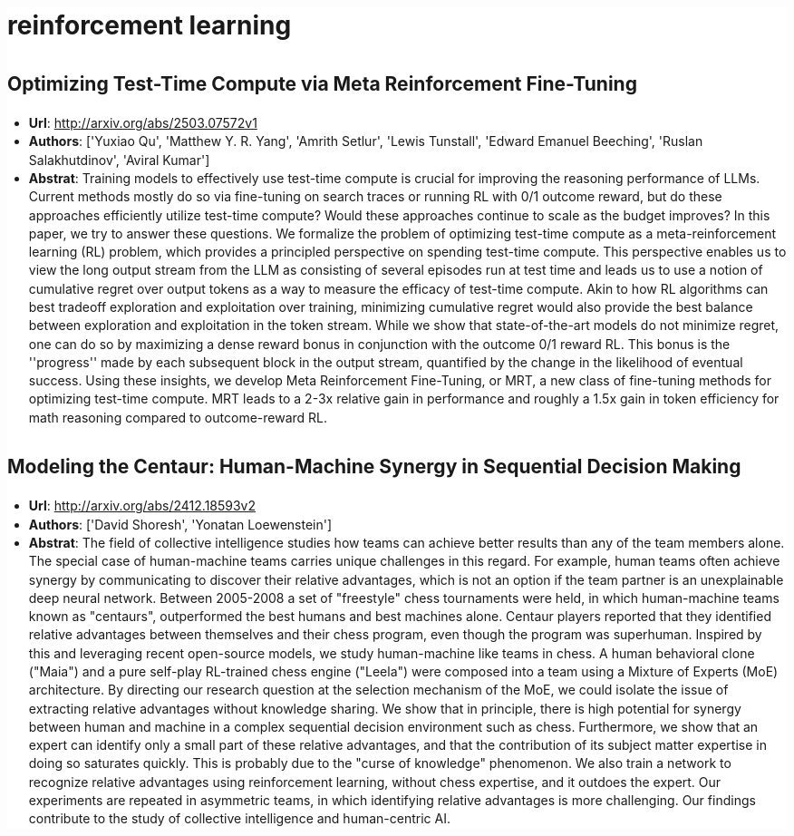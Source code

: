 # reinforcement learning
## Optimizing Test-Time Compute via Meta Reinforcement Fine-Tuning
- **Url**: http://arxiv.org/abs/2503.07572v1
- **Authors**: ['Yuxiao Qu', 'Matthew Y. R. Yang', 'Amrith Setlur', 'Lewis Tunstall', 'Edward Emanuel Beeching', 'Ruslan Salakhutdinov', 'Aviral Kumar']
- **Abstrat**: Training models to effectively use test-time compute is crucial for improving the reasoning performance of LLMs. Current methods mostly do so via fine-tuning on search traces or running RL with 0/1 outcome reward, but do these approaches efficiently utilize test-time compute? Would these approaches continue to scale as the budget improves? In this paper, we try to answer these questions. We formalize the problem of optimizing test-time compute as a meta-reinforcement learning (RL) problem, which provides a principled perspective on spending test-time compute. This perspective enables us to view the long output stream from the LLM as consisting of several episodes run at test time and leads us to use a notion of cumulative regret over output tokens as a way to measure the efficacy of test-time compute. Akin to how RL algorithms can best tradeoff exploration and exploitation over training, minimizing cumulative regret would also provide the best balance between exploration and exploitation in the token stream. While we show that state-of-the-art models do not minimize regret, one can do so by maximizing a dense reward bonus in conjunction with the outcome 0/1 reward RL. This bonus is the ''progress'' made by each subsequent block in the output stream, quantified by the change in the likelihood of eventual success. Using these insights, we develop Meta Reinforcement Fine-Tuning, or MRT, a new class of fine-tuning methods for optimizing test-time compute. MRT leads to a 2-3x relative gain in performance and roughly a 1.5x gain in token efficiency for math reasoning compared to outcome-reward RL.





## Modeling the Centaur: Human-Machine Synergy in Sequential Decision Making
- **Url**: http://arxiv.org/abs/2412.18593v2
- **Authors**: ['David Shoresh', 'Yonatan Loewenstein']
- **Abstrat**: The field of collective intelligence studies how teams can achieve better results than any of the team members alone. The special case of human-machine teams carries unique challenges in this regard. For example, human teams often achieve synergy by communicating to discover their relative advantages, which is not an option if the team partner is an unexplainable deep neural network. Between 2005-2008 a set of "freestyle" chess tournaments were held, in which human-machine teams known as "centaurs", outperformed the best humans and best machines alone. Centaur players reported that they identified relative advantages between themselves and their chess program, even though the program was superhuman. Inspired by this and leveraging recent open-source models, we study human-machine like teams in chess. A human behavioral clone ("Maia") and a pure self-play RL-trained chess engine ("Leela") were composed into a team using a Mixture of Experts (MoE) architecture. By directing our research question at the selection mechanism of the MoE, we could isolate the issue of extracting relative advantages without knowledge sharing. We show that in principle, there is high potential for synergy between human and machine in a complex sequential decision environment such as chess. Furthermore, we show that an expert can identify only a small part of these relative advantages, and that the contribution of its subject matter expertise in doing so saturates quickly. This is probably due to the "curse of knowledge" phenomenon. We also train a network to recognize relative advantages using reinforcement learning, without chess expertise, and it outdoes the expert. Our experiments are repeated in asymmetric teams, in which identifying relative advantages is more challenging. Our findings contribute to the study of collective intelligence and human-centric AI.

